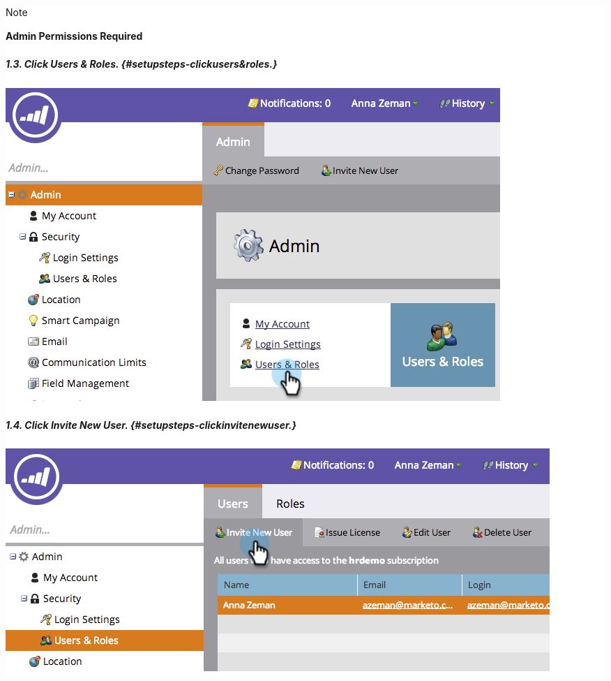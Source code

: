 >[!NOTE]
>
>**Admin Permissions Required**

##### 1.3. Click Users & Roles. {#setupsteps-clickusers&roles.}

![](assets/image2015-1-6-13-3a14-3a43.png) 

##### 1.4. Click Invite New User. {#setupsteps-clickinvitenewuser.}

![](assets/image2015-1-6-13-3a14-3a6.png) 
